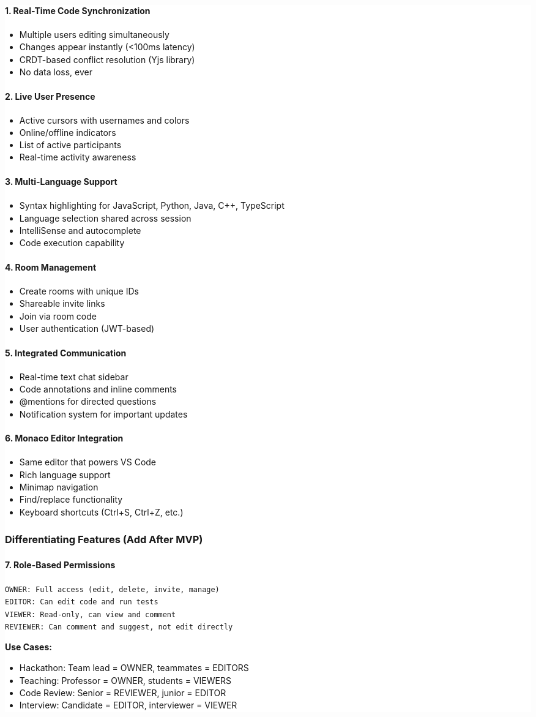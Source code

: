 #### 1. Real-Time Code Synchronization
- Multiple users editing simultaneously
- Changes appear instantly (<100ms latency)
- CRDT-based conflict resolution (Yjs library)
- No data loss, ever

#### 2. Live User Presence
- Active cursors with usernames and colors
- Online/offline indicators
- List of active participants
- Real-time activity awareness

#### 3. Multi-Language Support
- Syntax highlighting for JavaScript, Python, Java, C++, TypeScript
- Language selection shared across session
- IntelliSense and autocomplete
- Code execution capability

#### 4. Room Management
- Create rooms with unique IDs
- Shareable invite links
- Join via room code
- User authentication (JWT-based)

#### 5. Integrated Communication
- Real-time text chat sidebar
- Code annotations and inline comments
- @mentions for directed questions
- Notification system for important updates

#### 6. Monaco Editor Integration
- Same editor that powers VS Code
- Rich language support
- Minimap navigation
- Find/replace functionality
- Keyboard shortcuts (Ctrl+S, Ctrl+Z, etc.)

### Differentiating Features (Add After MVP)

#### 7. Role-Based Permissions
```
OWNER: Full access (edit, delete, invite, manage)
EDITOR: Can edit code and run tests
VIEWER: Read-only, can view and comment
REVIEWER: Can comment and suggest, not edit directly
```

**Use Cases:**
- Hackathon: Team lead = OWNER, teammates = EDITORS
- Teaching: Professor = OWNER, students = VIEWERS
- Code Review: Senior = REVIEWER, junior = EDITOR
- Interview: Candidate = EDITOR, interviewer = VIEWER
